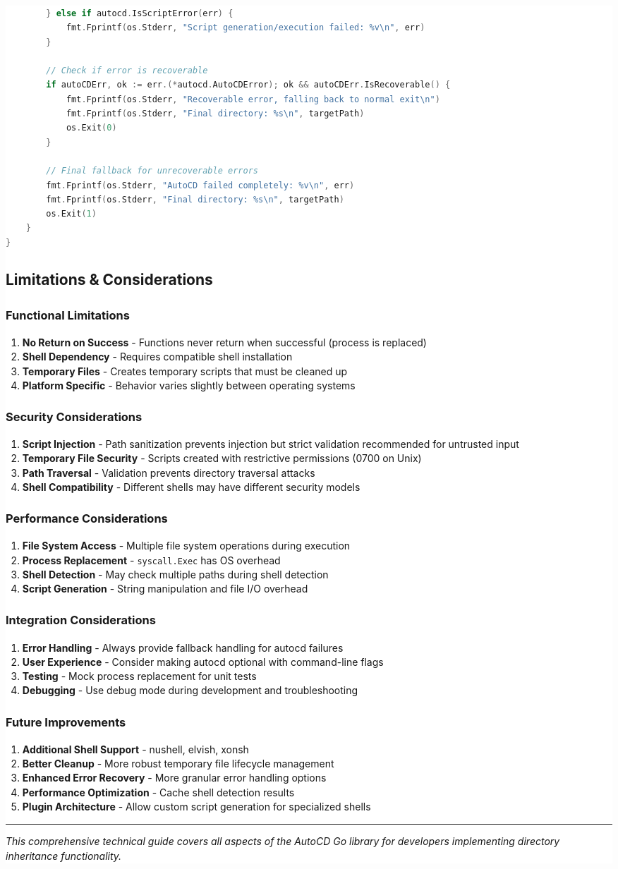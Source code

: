 ```go
        } else if autocd.IsScriptError(err) {
            fmt.Fprintf(os.Stderr, "Script generation/execution failed: %v\n", err)
        }
        
        // Check if error is recoverable
        if autoCDErr, ok := err.(*autocd.AutoCDError); ok && autoCDErr.IsRecoverable() {
            fmt.Fprintf(os.Stderr, "Recoverable error, falling back to normal exit\n")
            fmt.Fprintf(os.Stderr, "Final directory: %s\n", targetPath)
            os.Exit(0)
        }
        
        // Final fallback for unrecoverable errors
        fmt.Fprintf(os.Stderr, "AutoCD failed completely: %v\n", err)
        fmt.Fprintf(os.Stderr, "Final directory: %s\n", targetPath)
        os.Exit(1)
    }
}
```

## Limitations & Considerations

### Functional Limitations
1. **No Return on Success** - Functions never return when successful (process is replaced)
2. **Shell Dependency** - Requires compatible shell installation
3. **Temporary Files** - Creates temporary scripts that must be cleaned up
4. **Platform Specific** - Behavior varies slightly between operating systems

### Security Considerations
1. **Script Injection** - Path sanitization prevents injection but strict validation recommended for untrusted input
2. **Temporary File Security** - Scripts created with restrictive permissions (0700 on Unix)
3. **Path Traversal** - Validation prevents directory traversal attacks
4. **Shell Compatibility** - Different shells may have different security models

### Performance Considerations
1. **File System Access** - Multiple file system operations during execution
2. **Process Replacement** - `syscall.Exec` has OS overhead
3. **Shell Detection** - May check multiple paths during shell detection
4. **Script Generation** - String manipulation and file I/O overhead

### Integration Considerations
1. **Error Handling** - Always provide fallback handling for autocd failures
2. **User Experience** - Consider making autocd optional with command-line flags
3. **Testing** - Mock process replacement for unit tests
4. **Debugging** - Use debug mode during development and troubleshooting

### Future Improvements
1. **Additional Shell Support** - nushell, elvish, xonsh
2. **Better Cleanup** - More robust temporary file lifecycle management
3. **Enhanced Error Recovery** - More granular error handling options
4. **Performance Optimization** - Cache shell detection results
5. **Plugin Architecture** - Allow custom script generation for specialized shells

---

*This comprehensive technical guide covers all aspects of the AutoCD Go library for developers implementing directory inheritance functionality.*